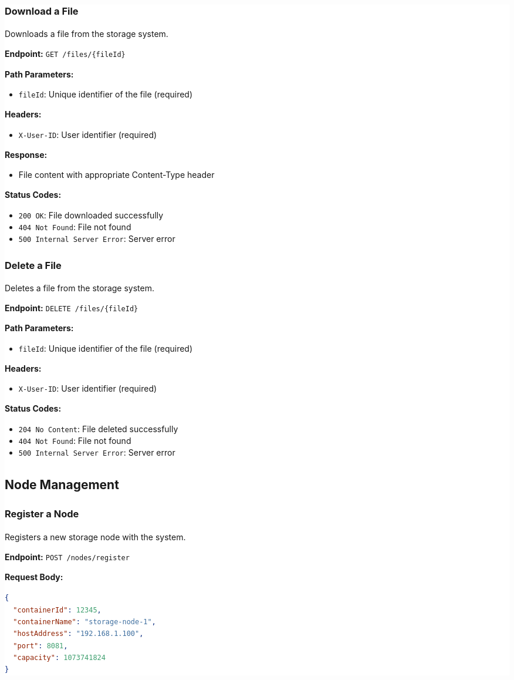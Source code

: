### Download a File

Downloads a file from the storage system.

**Endpoint:** `GET /files/{fileId}`

**Path Parameters:**
- `fileId`: Unique identifier of the file (required)

**Headers:**
- `X-User-ID`: User identifier (required)

**Response:**
- File content with appropriate Content-Type header

**Status Codes:**
- `200 OK`: File downloaded successfully
- `404 Not Found`: File not found
- `500 Internal Server Error`: Server error

### Delete a File

Deletes a file from the storage system.

**Endpoint:** `DELETE /files/{fileId}`

**Path Parameters:**
- `fileId`: Unique identifier of the file (required)

**Headers:**
- `X-User-ID`: User identifier (required)

**Status Codes:**
- `204 No Content`: File deleted successfully
- `404 Not Found`: File not found
- `500 Internal Server Error`: Server error

## Node Management

### Register a Node

Registers a new storage node with the system.

**Endpoint:** `POST /nodes/register`

**Request Body:**
```json
{
  "containerId": 12345,
  "containerName": "storage-node-1",
  "hostAddress": "192.168.1.100",
  "port": 8081,
  "capacity": 1073741824
}
```

